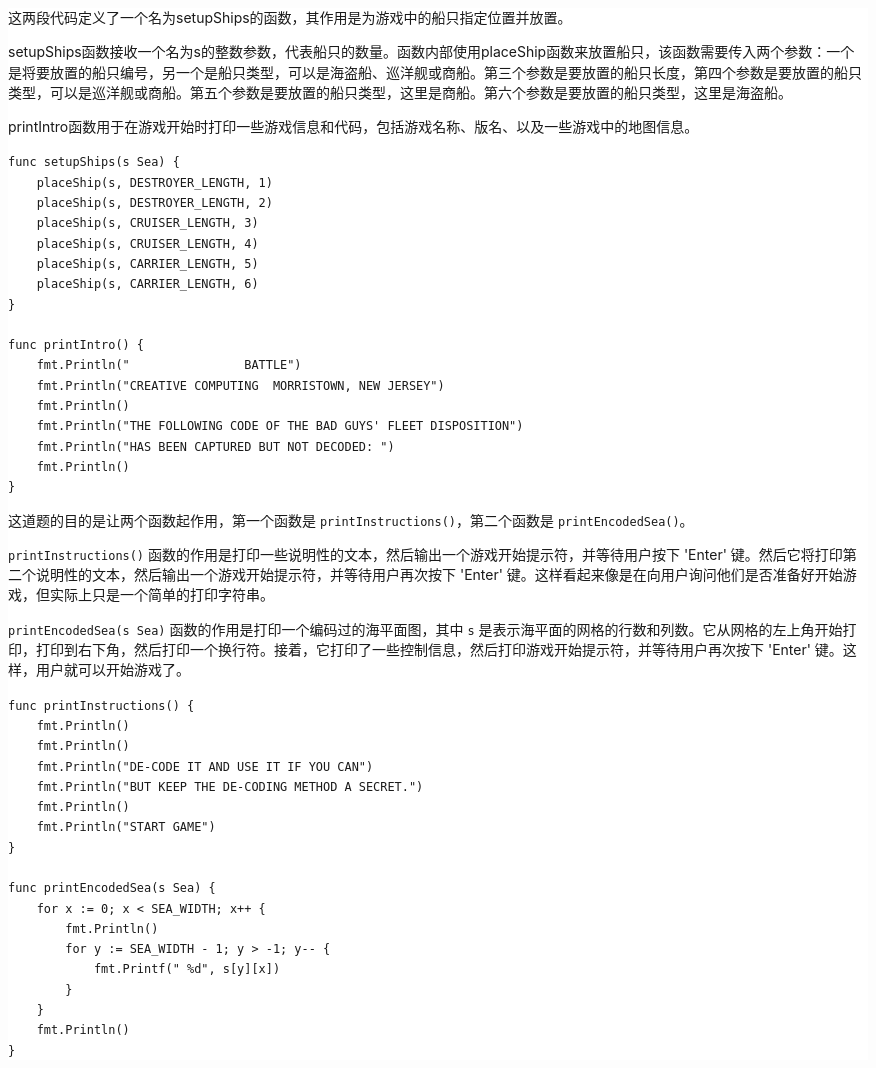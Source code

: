 这两段代码定义了一个名为setupShips的函数，其作用是为游戏中的船只指定位置并放置。

setupShips函数接收一个名为s的整数参数，代表船只的数量。函数内部使用placeShip函数来放置船只，该函数需要传入两个参数：一个是将要放置的船只编号，另一个是船只类型，可以是海盗船、巡洋舰或商船。第三个参数是要放置的船只长度，第四个参数是要放置的船只类型，可以是巡洋舰或商船。第五个参数是要放置的船只类型，这里是商船。第六个参数是要放置的船只类型，这里是海盗船。

printIntro函数用于在游戏开始时打印一些游戏信息和代码，包括游戏名称、版名、以及一些游戏中的地图信息。


```
func setupShips(s Sea) {
	placeShip(s, DESTROYER_LENGTH, 1)
	placeShip(s, DESTROYER_LENGTH, 2)
	placeShip(s, CRUISER_LENGTH, 3)
	placeShip(s, CRUISER_LENGTH, 4)
	placeShip(s, CARRIER_LENGTH, 5)
	placeShip(s, CARRIER_LENGTH, 6)
}

func printIntro() {
	fmt.Println("                BATTLE")
	fmt.Println("CREATIVE COMPUTING  MORRISTOWN, NEW JERSEY")
	fmt.Println()
	fmt.Println("THE FOLLOWING CODE OF THE BAD GUYS' FLEET DISPOSITION")
	fmt.Println("HAS BEEN CAPTURED BUT NOT DECODED:	")
	fmt.Println()
}

```

这道题的目的是让两个函数起作用，第一个函数是 `printInstructions()`，第二个函数是 `printEncodedSea()`。

`printInstructions()` 函数的作用是打印一些说明性的文本，然后输出一个游戏开始提示符，并等待用户按下 'Enter' 键。然后它将打印第二个说明性的文本，然后输出一个游戏开始提示符，并等待用户再次按下 'Enter' 键。这样看起来像是在向用户询问他们是否准备好开始游戏，但实际上只是一个简单的打印字符串。

`printEncodedSea(s Sea)` 函数的作用是打印一个编码过的海平面图，其中 `s` 是表示海平面的网格的行数和列数。它从网格的左上角开始打印，打印到右下角，然后打印一个换行符。接着，它打印了一些控制信息，然后打印游戏开始提示符，并等待用户再次按下 'Enter' 键。这样，用户就可以开始游戏了。


```
func printInstructions() {
	fmt.Println()
	fmt.Println()
	fmt.Println("DE-CODE IT AND USE IT IF YOU CAN")
	fmt.Println("BUT KEEP THE DE-CODING METHOD A SECRET.")
	fmt.Println()
	fmt.Println("START GAME")
}

func printEncodedSea(s Sea) {
	for x := 0; x < SEA_WIDTH; x++ {
		fmt.Println()
		for y := SEA_WIDTH - 1; y > -1; y-- {
			fmt.Printf(" %d", s[y][x])
		}
	}
	fmt.Println()
}

```
